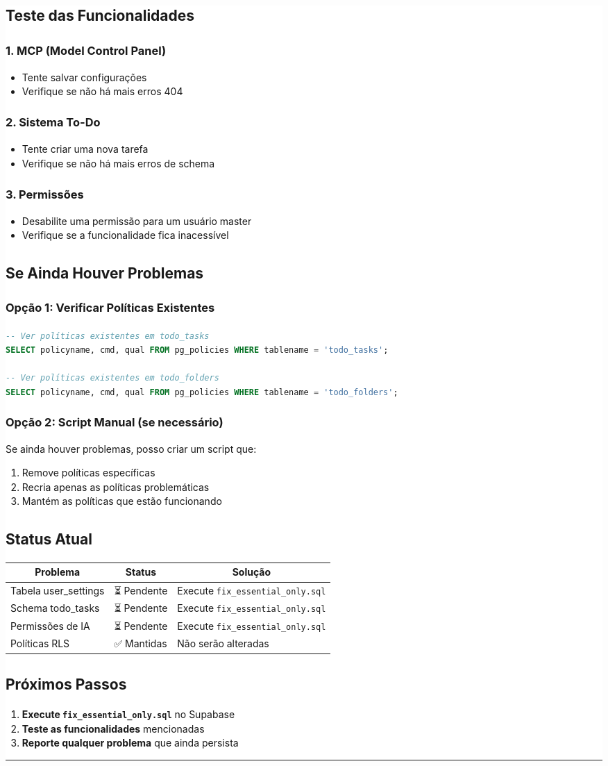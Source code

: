 ## Teste das Funcionalidades

### 1. **MCP (Model Control Panel)**
- Tente salvar configurações
- Verifique se não há mais erros 404

### 2. **Sistema To-Do**
- Tente criar uma nova tarefa
- Verifique se não há mais erros de schema

### 3. **Permissões**
- Desabilite uma permissão para um usuário master
- Verifique se a funcionalidade fica inacessível

## Se Ainda Houver Problemas

### Opção 1: Verificar Políticas Existentes
```sql
-- Ver políticas existentes em todo_tasks
SELECT policyname, cmd, qual FROM pg_policies WHERE tablename = 'todo_tasks';

-- Ver políticas existentes em todo_folders
SELECT policyname, cmd, qual FROM pg_policies WHERE tablename = 'todo_folders';
```

### Opção 2: Script Manual (se necessário)
Se ainda houver problemas, posso criar um script que:
1. Remove políticas específicas
2. Recria apenas as políticas problemáticas
3. Mantém as políticas que estão funcionando

## Status Atual

| Problema | Status | Solução |
|----------|--------|---------|
| Tabela user_settings | ⏳ Pendente | Execute `fix_essential_only.sql` |
| Schema todo_tasks | ⏳ Pendente | Execute `fix_essential_only.sql` |
| Permissões de IA | ⏳ Pendente | Execute `fix_essential_only.sql` |
| Políticas RLS | ✅ Mantidas | Não serão alteradas |

## Próximos Passos

1. **Execute `fix_essential_only.sql`** no Supabase
2. **Teste as funcionalidades** mencionadas
3. **Reporte qualquer problema** que ainda persista

---